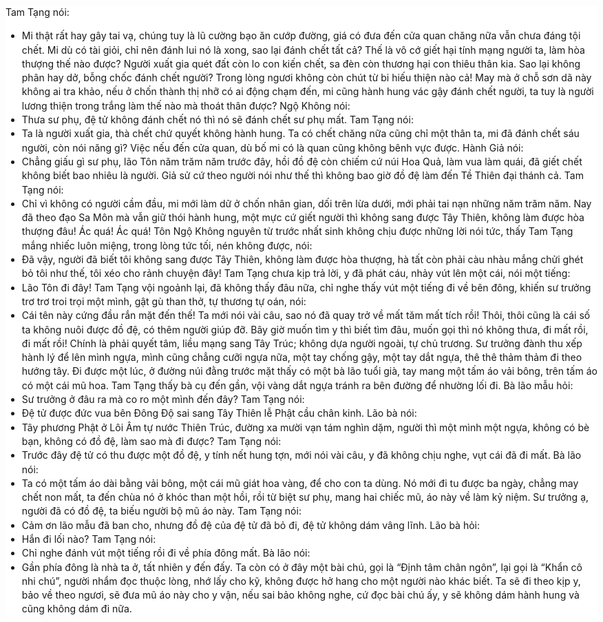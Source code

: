 Tam Tạng nói:
- Mi thật rất hay gây tai vạ, chúng tuy là lũ cường bạo ăn cướp đường, giá có đưa đến cửa quan chăng nữa vẫn chưa đáng tội chết. Mi dù có tài giỏi, chỉ nên đánh lui nó là xong, sao lại đánh chết tất cả? Thế là vô cớ giết hại tính mạng người ta, làm hòa thượng thế nào được? Người xuất gia quét đất còn lo con kiến chết, sa đèn còn thương hại con thiêu thân kia. Sao lại không phân hay dở, bỗng chốc đánh chết người? Trong lòng ngươi không còn chút từ bi hiếu thiện nào cả! May mà ở chỗ sơn dã này không ai tra khảo, nếu ở chốn thành thị nhỡ có ai động chạm đến, mi cũng hành hung vác gậy đánh chết người, ta tuy là người lương thiện trong trắng làm thế nào mà thoát thân được?
Ngộ Không nói:
- Thưa sư phụ, đệ tử không đánh chết nó thì nó sẽ đánh chết sư phụ mất.
Tam Tạng nói:
- Ta là người xuất gia, thà chết chứ quyết không hành hung. Ta có chết chăng nữa cũng chỉ một thân ta, mi đã đánh chết sáu người, còn nói năng gì? Việc nếu đến cửa quan, dù bố mi có là quan cũng không bênh vực được.
Hành Giả nói:
- Chẳng giấu gì sư phụ, lão Tôn năm trăm năm trước đây, hồi đồ đệ còn chiếm cứ núi Hoa Quả, làm vua làm quái, đã giết chết không biết bao nhiêu là người. Giả sử cứ theo người nói như thế thì không bao giờ đồ đệ làm đến Tề Thiên đại thánh cả.
Tam Tạng nói:
- Chỉ vì không có người cầm đầu, mi mới làm dữ ở chốn nhân gian, dối trên lừa dưới, mới phải tai nạn những năm trăm năm. Nay đã theo đạo Sa Môn mà vẫn giữ thói hành hung, một mực cứ giết người thì không sang được Tây Thiên, không làm được hòa thượng đâu! Ác quá! Ác quá!
Tôn Ngộ Không nguyên từ trước nhất sinh không chịu được những lời nói tức, thấy Tam Tạng mắng nhiếc luôn miệng, trong lòng tức tối, nén không được, nói:
- Đã vậy, người đã biết tôi không sang được Tây Thiên, không làm được hòa thượng, hà tất còn phải càu nhàu mắng chửi ghét bỏ tôi như thế, tôi xéo cho rảnh chuyện đây!
Tam Tạng chưa kịp trả lời, y đã phát cáu, nhảy vút lên một cái, nói một tiếng:
- Lão Tôn đi đây!
Tam Tạng vội ngoảnh lại, đã không thấy đâu nữa, chỉ nghe thấy vút một tiếng đi về bên đông, khiến sư trưởng trơ trơ troi trọi một mình, gật gù than thở, tự thương tự oán, nói:
- Cái tên này cứng đầu rắn mặt đến thế! Ta mới nói vài câu, sao nó đã quay trở về mất tăm mất tích rồi! Thôi, thôi cũng là cái số ta không nuôi được đồ đệ, có thêm người giúp đỡ. Bây giờ muốn tìm y thì biết tìm đâu, muốn gọi thì nó không thưa, đi mất rồi, đi mất rồi!
Chính là phải quyết tâm, liều mạng sang Tây Trúc; không dựa người ngoài, tự chủ trương.
Sư trưởng đành thu xếp hành lý để lên mình ngựa, mình cũng chẳng cưỡi ngựa nữa, một tay chống gậy, một tay dắt ngựa, thê thê thảm thảm đi theo hướng tây. Đi được một lúc, ở đường núi đằng trước mặt thấy có một bà lão tuổi già, tay mang một tấm áo vải bông, trên tấm áo có một cái mũ hoa. Tam Tạng thấy bà cụ đến gần, vội vàng dắt ngựa tránh ra bên đường để nhường lối đi. Bà lão mẫu hỏi:
- Sư trưởng ở đâu ra mà co ro một mình đến đây?
Tam Tạng nói:
- Đệ tử được đức vua bên Đông Độ sai sang Tây Thiên lễ Phật cầu chân kinh.
Lão bà nói:
- Tây phương Phật ở Lôi Âm tự nước Thiên Trúc, đường xa mười vạn tám nghìn dặm, người thì một mình một ngựa, không có bè bạn, không có đồ đệ, làm sao mà đi được?
Tam Tạng nói:
- Trước đây đệ tử có thu được một đồ đệ, y tính nết hung tợn, mới nói vài câu, y đã không chịu nghe, vụt cái đã đi mất.
Bà lão nói:
- Ta có một tấm áo dài bằng vải bông, một cái mũ giát hoa vàng, để cho con ta dùng. Nó mới đi tu được ba ngày, chẳng may chết non mất, ta đến chùa nó ở khóc than một hồi, rồi từ biệt sư phụ, mang hai chiếc mũ, áo này về làm kỷ niệm. Sư trưởng ạ, người đã có đồ đệ, ta biếu người bộ mũ áo này.
Tam Tạng nói:
- Cảm ơn lão mẫu đã ban cho, nhưng đồ đệ của đệ tử đã bỏ đi, đệ tử không dám vâng lĩnh.
Lão bà hỏi:
- Hắn đi lối nào?
Tam Tạng nói:
- Chỉ nghe đánh vút một tiếng rồi đi về phía đông mất.
Bà lão nói:
- Gần phía đông là nhà ta ở, tất nhiên y đến đấy. Ta còn có ở đây một bài chú, gọi là “Định tâm chân ngôn”, lại gọi là “Khẩn cô nhi chú”, người nhẩm đọc thuộc lòng, nhớ lấy cho kỹ, không được hở hang cho một người nào khác biết. Ta sẽ đi theo kịp y, bảo về theo ngươi, sẽ đưa mũ áo này cho y vận, nếu sai bảo không nghe, cứ đọc bài chú ấy, y sẽ không dám hành hung và cũng không dám đi nữa.